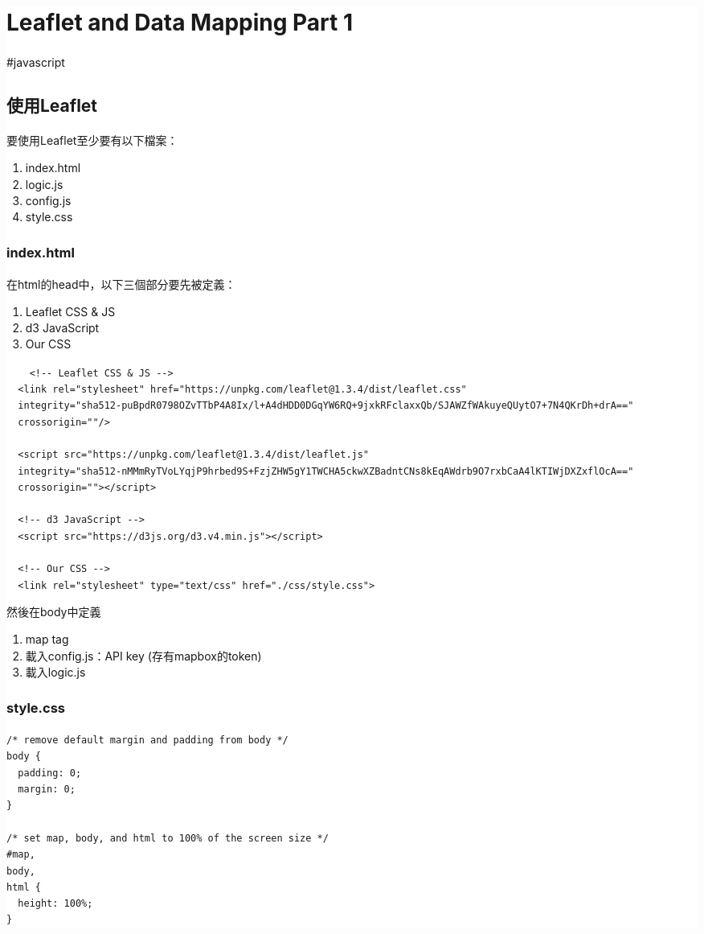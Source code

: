# Leaflet and Data Mapping Part 1
#javascript

## 使用Leaflet
要使用Leaflet至少要有以下檔案：
1. index.html
2. logic.js
3. config.js
4. style.css

### index.html
在html的head中，以下三個部分要先被定義：
1. Leaflet CSS & JS
2. d3 JavaScript
3. Our CSS 
```html=
	<!-- Leaflet CSS & JS -->
  <link rel="stylesheet" href="https://unpkg.com/leaflet@1.3.4/dist/leaflet.css"
  integrity="sha512-puBpdR0798OZvTTbP4A8Ix/l+A4dHDD0DGqYW6RQ+9jxkRFclaxxQb/SJAWZfWAkuyeQUytO7+7N4QKrDh+drA=="
  crossorigin=""/>

  <script src="https://unpkg.com/leaflet@1.3.4/dist/leaflet.js"
  integrity="sha512-nMMmRyTVoLYqjP9hrbed9S+FzjZHW5gY1TWCHA5ckwXZBadntCNs8kEqAWdrb9O7rxbCaA4lKTIWjDXZxflOcA=="
  crossorigin=""></script>

  <!-- d3 JavaScript -->
  <script src="https://d3js.org/d3.v4.min.js"></script>

  <!-- Our CSS -->
  <link rel="stylesheet" type="text/css" href="./css/style.css">
```

然後在body中定義
1. map tag
2. 載入config.js：API key (存有mapbox的token)
3. 載入logic.js

### style.css
```css=
/* remove default margin and padding from body */
body {
  padding: 0;
  margin: 0;
}

/* set map, body, and html to 100% of the screen size */
#map,
body,
html {
  height: 100%;
}
```
